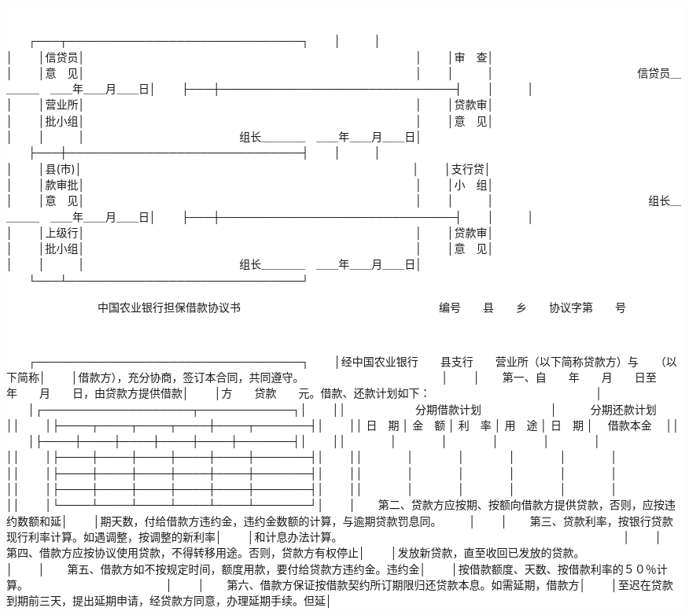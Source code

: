 　　


　　┌───┬──────────────────────────────┐
　　│　　　│　　　　　　　　　　　　　　　　　　　　　　　　　　　　　　│
　　│信贷员│　　　　　　　　　　　　　　　　　　　　　　　　　　　　　　│
　　│审　查│　　　　　　　　　　　　　　　　　　　　　　　　　　　　　　│
　　│意　见│　　　　　　　　　　　　　　　　　　　　　　　　　　　　　　│
　　│　　　│　　　　　　　　　　　　　信贷员＿＿＿＿　＿＿年＿＿月＿＿日│
　　├───┼──────────────────────────────┤
　　│　　　│　　　　　　　　　　　　　　　　　　　　　　　　　　　　　　│
　　│营业所│　　　　　　　　　　　　　　　　　　　　　　　　　　　　　　│
　　│贷款审│　　　　　　　　　　　　　　　　　　　　　　　　　　　　　　│
　　│批小组│　　　　　　　　　　　　　　　　　　　　　　　　　　　　　　│
　　│意　见│　　　　　　　　　　　　　　　　　　　　　　　　　　　　　　│
　　│　　　│　　　　　　　　　　　　　　组长＿＿＿＿　＿＿年＿＿月＿＿日│
　　├───┼──────────────────────────────┤
　　│　　　│　　　　　　　　　　　　　　　　　　　　　　　　　　　　　　│
　　│县(市)│　　　　　　　　　　　　　　　　　　　　　　　　　　　　　　│
　　│支行贷│　　　　　　　　　　　　　　　　　　　　　　　　　　　　　　│
　　│款审批│　　　　　　　　　　　　　　　　　　　　　　　　　　　　　　│
　　│小　组│　　　　　　　　　　　　　　　　　　　　　　　　　　　　　　│
　　│意　见│　　　　　　　　　　　　　　　　　　　　　　　　　　　　　　│
　　│　　　│　　　　　　　　　　　　　　组长＿＿＿＿　＿＿年＿＿月＿＿日│
　　├───┼──────────────────────────────┤
　　│　　　│　　　　　　　　　　　　　　　　　　　　　　　　　　　　　　│
　　│上级行│　　　　　　　　　　　　　　　　　　　　　　　　　　　　　　│
　　│贷款审│　　　　　　　　　　　　　　　　　　　　　　　　　　　　　　│
　　│批小组│　　　　　　　　　　　　　　　　　　　　　　　　　　　　　　│
　　│意　见│　　　　　　　　　　　　　　　　　　　　　　　　　　　　　　│
　　│　　　│　　　　　　　　　　　　　　组长＿＿＿＿　＿＿年＿＿月＿＿日│
　　└───┴──────────────────────────────┘
　　


　　　　　　　　 中国农业银行担保借款协议书　　　　　　　　　　　　　　　　　　编号　　县　　乡　　协议字第　　号

　　


　　┌──────────────────────────────────┐
　　│经中国农业银行　　县支行　　营业所（以下简称贷款方）与　　（以下简称│
　　│借款方），充分协商，签订本合同，共同遵守。　　　　　　　　　　　　　│
　　│　　第一、自　　年　　月　　日至　　年　　月　　日，由贷款方提供借款│
　　│方　　贷款　　元。借款、还款计划如下：　　　　　　　　　　　　　　　│
　　│┌───────────────────┬────────────┐│
　　││　　　　　　 分期借款计划　　　　　　 │　　　分期还款计划　　　││
　　│├────┬────┬────┬────┼────┬───────┤│
　　││ 日　期 │ 金　额 │ 利　率 │ 用　途 │ 日　期 │　 借款本金　 ││
　　│├────┼────┼────┼────┼────┼───────┤│
　　││　　　　│　　　　│　　　　│　　　　│　　　　│　　　　　　　││
　　│├────┼────┼────┼────┼────┼───────┤│
　　││　　　　│　　　　│　　　　│　　　　│　　　　│　　　　　　　││
　　│├────┼────┼────┼────┼────┼───────┤│
　　││　　　　│　　　　│　　　　│　　　　│　　　　│　　　　　　　││
　　│├────┼────┼────┼────┼────┼───────┤│
　　││　　　　│　　　　│　　　　│　　　　│　　　　│　　　　　　　││
　　│└────┴────┴────┴────┴────┴───────┘│
　　│　　第二、贷款方应按期、按额向借款方提供贷款，否则，应按违约数额和延│
　　│期天数，付给借款方违约金，违约金数额的计算，与逾期贷款罚息同。　　　│
　　│　　第三、贷款利率，按银行贷款现行利率计算。如遇调整，按调整的新利率│
　　│和计息办法计算。　　　　　　　　　　　　　　　　　　　　　　　　　　│
　　│　　第四、借款方应按协议使用贷款，不得转移用途。否则，贷款方有权停止│
　　│发放新贷款，直至收回已发放的贷款。　　　　　　　　　　　　　　　　　│
　　│　　第五、借款方如不按规定时间，额度用款，要付给贷款方违约金。违约金│
　　│按借款额度、天数、按借款利率的５０％计算。　　　　　　　　　　　　　│
　　│　　第六、借款方保证按借款契约所订期限归还贷款本息。如需延期，借款方│
　　│至迟在贷款到期前三天，提出延期申请，经贷款方同意，办理延期手续。但延│